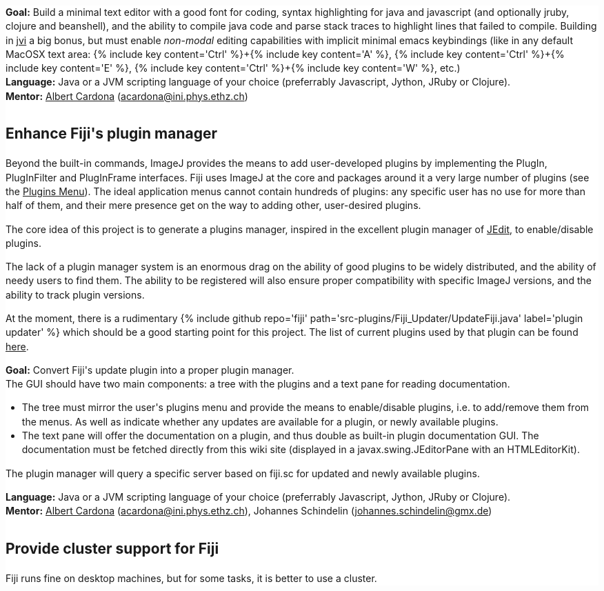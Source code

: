 **Goal:** Build a minimal text editor with a good font for coding, syntax highlighting for java and javascript (and optionally jruby, clojure and beanshell), and the ability to compile java code and parse stack traces to highlight lines that failed to compile. Building in [jvi](http://jvi.sourceforge.net) a big bonus, but must enable <i>non-modal</i> editing capabilities with implicit minimal emacs keybindings (like in any default MacOSX text area: {% include key content='Ctrl' %}+{% include key content='A' %}, {% include key content='Ctrl' %}+{% include key content='E' %}, {% include key content='Ctrl' %}+{% include key content='W' %}, etc.)  
**Language:** Java or a JVM scripting language of your choice (preferrably Javascript, Jython, JRuby or Clojure).  
**Mentor:** [Albert Cardona](http://www.ini.uzh.ch/people/acardona) (acardona@ini.phys.ethz.ch)  

Enhance Fiji's plugin manager
-----------------------------

Beyond the built-in commands, ImageJ provides the means to add user-developed plugins by implementing the PlugIn, PlugInFilter and PlugInFrame interfaces. Fiji uses ImageJ at the core and packages around it a very large number of plugins (see the [Plugins Menu](/plugins/fiji-menu)). The ideal application menus cannot contain hundreds of plugins: any specific user has no use for more than half of them, and their mere presence get on the way to adding other, user-desired plugins.

The core idea of this project is to generate a plugins manager, inspired in the excellent plugin manager of [JEdit](http://www.jedit.org), to enable/disable plugins.

The lack of a plugin manager system is an enormous drag on the ability of good plugins to be widely distributed, and the ability of needy users to find them. The ability to be registered will also ensure proper compatibility with specific ImageJ versions, and the ability to track plugin versions.

At the moment, there is a rudimentary {% include github repo='fiji' path='src-plugins/Fiji\_Updater/UpdateFiji.java' label='plugin updater' %} which should be a good starting point for this project. The list of current plugins used by that plugin can be found [here](http://update.fiji.sc/current.txt).

**Goal:** Convert Fiji's update plugin into a proper plugin manager.  
The GUI should have two main components: a tree with the plugins and a text pane for reading documentation.

-   The tree must mirror the user's plugins menu and provide the means to enable/disable plugins, i.e. to add/remove them from the menus. As well as indicate whether any updates are available for a plugin, or newly available plugins.
-   The text pane will offer the documentation on a plugin, and thus double as built-in plugin documentation GUI. The documentation must be fetched directly from this wiki site (displayed in a javax.swing.JEditorPane with an HTMLEditorKit).  

The plugin manager will query a specific server based on fiji.sc for updated and newly available plugins.

**Language:** Java or a JVM scripting language of your choice (preferrably Javascript, Jython, JRuby or Clojure).  
**Mentor:** [Albert Cardona](http://www.ini.uzh.ch/people/acardona) (acardona@ini.phys.ethz.ch), Johannes Schindelin (johannes.schindelin@gmx.de)  

Provide cluster support for Fiji
--------------------------------

Fiji runs fine on desktop machines, but for some tasks, it is better to use a cluster.
